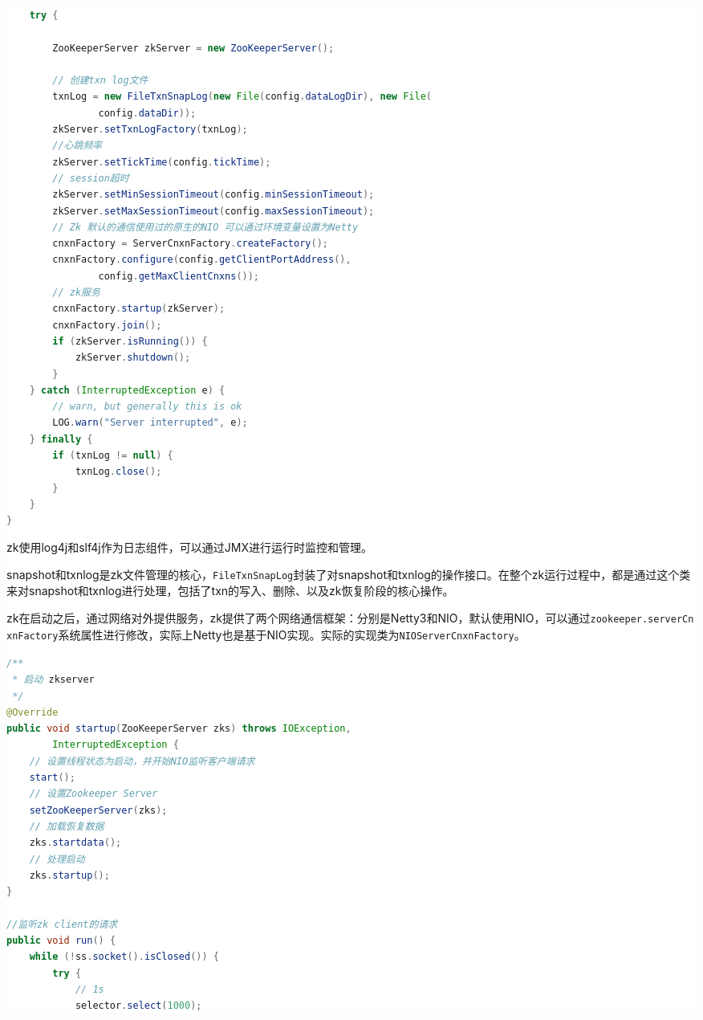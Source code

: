 ````java
    try {

        ZooKeeperServer zkServer = new ZooKeeperServer();

        // 创建txn log文件
        txnLog = new FileTxnSnapLog(new File(config.dataLogDir), new File(
                config.dataDir));
        zkServer.setTxnLogFactory(txnLog);
		//心跳频率
        zkServer.setTickTime(config.tickTime);
		// session超时
        zkServer.setMinSessionTimeout(config.minSessionTimeout);
        zkServer.setMaxSessionTimeout(config.maxSessionTimeout);
        // Zk 默认的通信使用过的原生的NIO 可以通过环境变量设置为Netty
        cnxnFactory = ServerCnxnFactory.createFactory();
        cnxnFactory.configure(config.getClientPortAddress(),
                config.getMaxClientCnxns());
		// zk服务
        cnxnFactory.startup(zkServer);
        cnxnFactory.join();
        if (zkServer.isRunning()) {
            zkServer.shutdown();
        }
    } catch (InterruptedException e) {
        // warn, but generally this is ok
        LOG.warn("Server interrupted", e);
    } finally {
        if (txnLog != null) {
            txnLog.close();
        }
    }
}
````

zk使用log4j和slf4j作为日志组件，可以通过JMX进行运行时监控和管理。

snapshot和txnlog是zk文件管理的核心，`FileTxnSnapLog`封装了对snapshot和txnlog的操作接口。在整个zk运行过程中，都是通过这个类来对snapshot和txnlog进行处理，包括了txn的写入、删除、以及zk恢复阶段的核心操作。

zk在启动之后，通过网络对外提供服务，zk提供了两个网络通信框架：分别是Netty3和NIO，默认使用NIO，可以通过`zookeeper.serverCnxnFactory`系统属性进行修改，实际上Netty也是基于NIO实现。实际的实现类为`NIOServerCnxnFactory`。

````java
/**
 * 启动 zkserver
 */
@Override
public void startup(ZooKeeperServer zks) throws IOException,
        InterruptedException {
    // 设置线程状态为启动，并开始NIO监听客户端请求
    start();
    // 设置Zookeeper Server
    setZooKeeperServer(zks);
    // 加载恢复数据
    zks.startdata();
    // 处理启动
    zks.startup();
}

//监听zk client的请求
public void run() {
    while (!ss.socket().isClosed()) {
        try {
            // 1s
            selector.select(1000);
````
